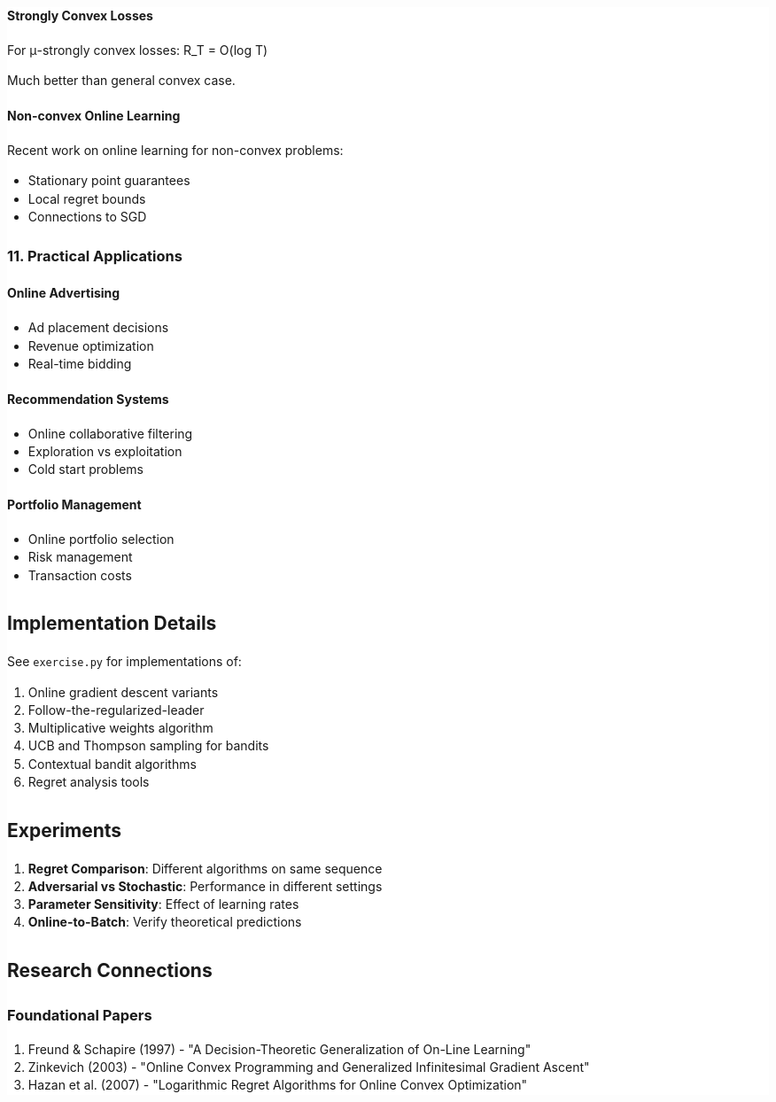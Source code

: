 #### Strongly Convex Losses
For μ-strongly convex losses:
R_T = O(log T)

Much better than general convex case.

#### Non-convex Online Learning
Recent work on online learning for non-convex problems:
- Stationary point guarantees
- Local regret bounds
- Connections to SGD

### 11. Practical Applications

#### Online Advertising
- Ad placement decisions
- Revenue optimization
- Real-time bidding

#### Recommendation Systems
- Online collaborative filtering
- Exploration vs exploitation
- Cold start problems

#### Portfolio Management
- Online portfolio selection
- Risk management
- Transaction costs

## Implementation Details

See `exercise.py` for implementations of:
1. Online gradient descent variants
2. Follow-the-regularized-leader
3. Multiplicative weights algorithm
4. UCB and Thompson sampling for bandits
5. Contextual bandit algorithms
6. Regret analysis tools

## Experiments

1. **Regret Comparison**: Different algorithms on same sequence
2. **Adversarial vs Stochastic**: Performance in different settings
3. **Parameter Sensitivity**: Effect of learning rates
4. **Online-to-Batch**: Verify theoretical predictions

## Research Connections

### Foundational Papers
1. Freund & Schapire (1997) - "A Decision-Theoretic Generalization of On-Line Learning"
2. Zinkevich (2003) - "Online Convex Programming and Generalized Infinitesimal Gradient Ascent"
3. Hazan et al. (2007) - "Logarithmic Regret Algorithms for Online Convex Optimization"
